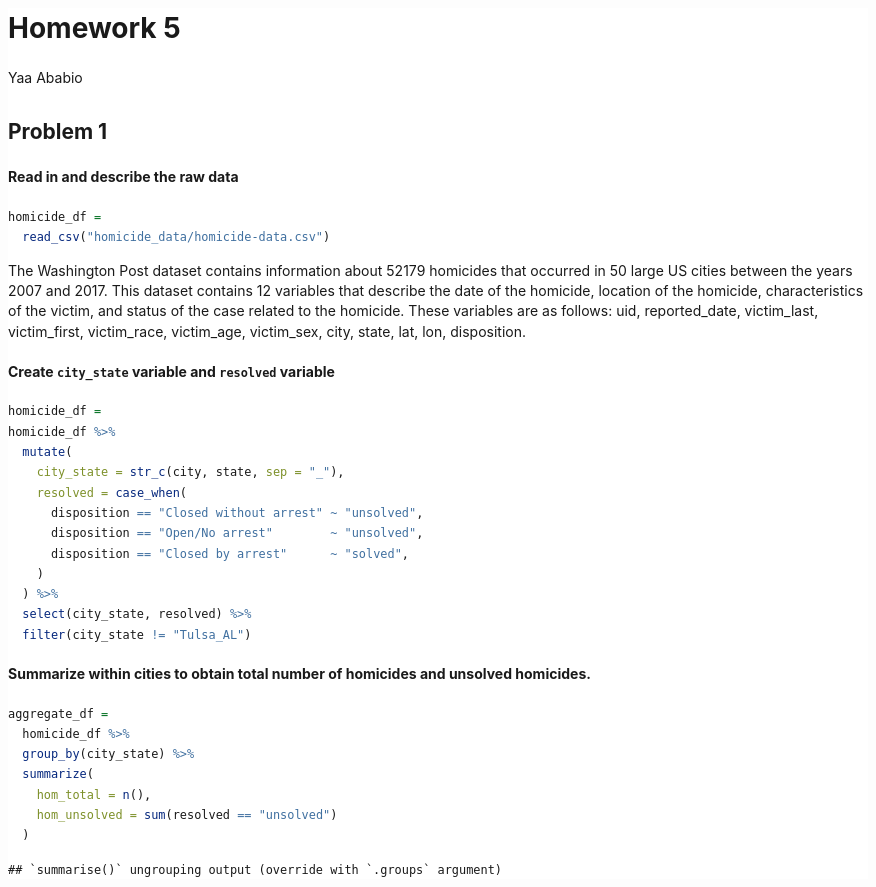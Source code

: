 Homework 5
================
Yaa Ababio

## Problem 1

#### Read in and describe the raw data

``` r
homicide_df = 
  read_csv("homicide_data/homicide-data.csv")
```

The Washington Post dataset contains information about 52179 homicides
that occurred in 50 large US cities between the years 2007 and 2017.
This dataset contains 12 variables that describe the date of the
homicide, location of the homicide, characteristics of the victim, and
status of the case related to the homicide. These variables are as
follows: uid, reported\_date, victim\_last, victim\_first, victim\_race,
victim\_age, victim\_sex, city, state, lat, lon, disposition.

#### Create `city_state` variable and `resolved` variable

``` r
homicide_df = 
homicide_df %>% 
  mutate(
    city_state = str_c(city, state, sep = "_"),
    resolved = case_when(
      disposition == "Closed without arrest" ~ "unsolved",
      disposition == "Open/No arrest"        ~ "unsolved",
      disposition == "Closed by arrest"      ~ "solved",
    )
  ) %>% 
  select(city_state, resolved) %>% 
  filter(city_state != "Tulsa_AL")
```

#### Summarize within cities to obtain total number of homicides and unsolved homicides.

``` r
aggregate_df = 
  homicide_df %>% 
  group_by(city_state) %>% 
  summarize(
    hom_total = n(),
    hom_unsolved = sum(resolved == "unsolved")
  )
```

    ## `summarise()` ungrouping output (override with `.groups` argument)
